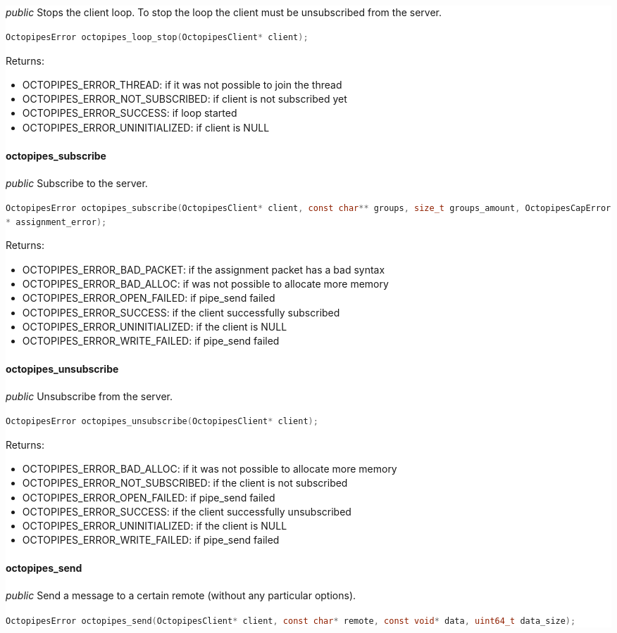 *public*
Stops the client loop. To stop the loop the client must be unsubscribed from the server.

```c
OctopipesError octopipes_loop_stop(OctopipesClient* client);
```

Returns:

- OCTOPIPES_ERROR_THREAD: if it was not possible to join the thread
- OCTOPIPES_ERROR_NOT_SUBSCRIBED: if client is not subscribed yet
- OCTOPIPES_ERROR_SUCCESS: if loop started
- OCTOPIPES_ERROR_UNINITIALIZED: if client is NULL

#### octopipes_subscribe

*public*
Subscribe to the server.

```c
OctopipesError octopipes_subscribe(OctopipesClient* client, const char** groups, size_t groups_amount, OctopipesCapError* assignment_error);
```

Returns:

- OCTOPIPES_ERROR_BAD_PACKET: if the assignment packet has a bad syntax
- OCTOPIPES_ERROR_BAD_ALLOC: if was not possible to allocate more memory
- OCTOPIPES_ERROR_OPEN_FAILED: if pipe_send failed
- OCTOPIPES_ERROR_SUCCESS: if the client successfully subscribed
- OCTOPIPES_ERROR_UNINITIALIZED: if the client is NULL
- OCTOPIPES_ERROR_WRITE_FAILED: if pipe_send failed

#### octopipes_unsubscribe

*public*
Unsubscribe from the server.

```c
OctopipesError octopipes_unsubscribe(OctopipesClient* client);
```

Returns:

- OCTOPIPES_ERROR_BAD_ALLOC: if it was not possible to allocate more memory
- OCTOPIPES_ERROR_NOT_SUBSCRIBED: if the client is not subscribed
- OCTOPIPES_ERROR_OPEN_FAILED: if pipe_send failed
- OCTOPIPES_ERROR_SUCCESS: if the client successfully unsubscribed
- OCTOPIPES_ERROR_UNINITIALIZED: if the client is NULL
- OCTOPIPES_ERROR_WRITE_FAILED: if pipe_send failed

#### octopipes_send

*public*
Send a message to a certain remote (without any particular options).

```c
OctopipesError octopipes_send(OctopipesClient* client, const char* remote, const void* data, uint64_t data_size);
```

